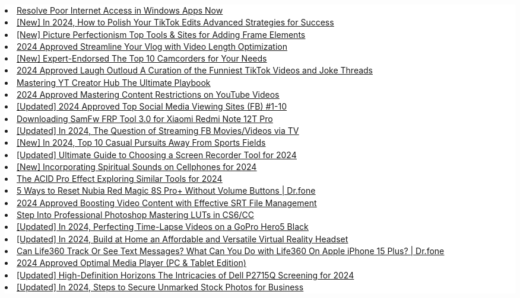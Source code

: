 <li><a href="https://windows11.techidaily.com/resolve-poor-internet-access-in-windows-apps-now/"><u>Resolve Poor Internet Access in Windows Apps Now</u></a></li>
<li><a href="https://fox-links.techidaily.com/new-in-2024-how-to-polish-your-tiktok-edits-advanced-strategies-for-success/"><u>[New] In 2024, How to Polish Your TikTok Edits  Advanced Strategies for Success</u></a></li>
<li><a href="https://fox-links.techidaily.com/new-picture-perfectionism-top-tools-and-sites-for-adding-frame-elements/"><u>[New] Picture Perfectionism  Top Tools & Sites for Adding Frame Elements</u></a></li>
<li><a href="https://youtube-stream.techidaily.com/2024-approved-streamline-your-vlog-with-video-length-optimization/"><u>2024 Approved  Streamline Your Vlog with Video Length Optimization</u></a></li>
<li><a href="https://fox-links.techidaily.com/new-expert-endorsed-the-top-10-camcorders-for-your-needs/"><u>[New] Expert-Endorsed  The Top 10 Camcorders for Your Needs</u></a></li>
<li><a href="https://tiktok-clips.techidaily.com/2024-approved-laugh-outloud-a-curation-of-the-funniest-tiktok-videos-and-joke-threads/"><u>2024 Approved  Laugh Outloud  A Curation of the Funniest TikTok Videos and Joke Threads</u></a></li>
<li><a href="https://youtube-videos.techidaily.com/mastering-yt-creator-hub-the-ultimate-playbook/"><u>Mastering YT Creator Hub  The Ultimate Playbook</u></a></li>
<li><a href="https://youtube-help.techidaily.com/2024-approved-mastering-content-restrictions-on-youtube-videos/"><u>2024 Approved  Mastering Content Restrictions on YouTube Videos</u></a></li>
<li><a href="https://facebook-video-recording.techidaily.com/updated-2024-approved-top-social-media-viewing-sites-fb-1-10/"><u>[Updated] 2024 Approved  Top Social Media Viewing Sites (FB)  #1-10</u></a></li>
<li><a href="https://unlock-android.techidaily.com/downloading-samfw-frp-tool-30-for-xiaomi-redmi-note-12t-pro-by-drfone-android/"><u>Downloading SamFw FRP Tool 3.0 for Xiaomi Redmi Note 12T Pro</u></a></li>
<li><a href="https://facebook-video-recording.techidaily.com/updated-in-2024-the-question-of-streaming-fb-moviesvideos-via-tv/"><u>[Updated] In 2024, The Question of Streaming FB Movies/Videos via TV</u></a></li>
<li><a href="https://fox-links.techidaily.com/new-in-2024-top-10-casual-pursuits-away-from-sports-fields/"><u>[New] In 2024, Top 10 Casual Pursuits Away From Sports Fields</u></a></li>
<li><a href="https://screen-mirroring-recording.techidaily.com/updated-ultimate-guide-to-choosing-a-screen-recorder-tool-for-2024/"><u>[Updated] Ultimate Guide to Choosing a Screen Recorder Tool for 2024</u></a></li>
<li><a href="https://fox-links.techidaily.com/new-incorporating-spiritual-sounds-on-cellphones-for-2024/"><u>[New] Incorporating Spiritual Sounds on Cellphones for 2024</u></a></li>
<li><a href="https://fox-links.techidaily.com/the-acid-pro-effect-exploring-similar-tools-for-2024/"><u>The ACID Pro Effect  Exploring Similar Tools for 2024</u></a></li>
<li><a href="https://phone-solutions.techidaily.com/5-ways-to-reset-nubia-red-magic-8s-proplus-without-volume-buttons-drfone-by-drfone-reset-android-reset-android/"><u>5 Ways to Reset Nubia Red Magic 8S Pro+ Without Volume Buttons | Dr.fone</u></a></li>
<li><a href="https://extra-tips.techidaily.com/2024-approved-boosting-video-content-with-effective-srt-file-management/"><u>2024 Approved  Boosting Video Content with Effective SRT File Management</u></a></li>
<li><a href="https://fox-links.techidaily.com/step-into-professional-photoshop-mastering-luts-in-cs6cc/"><u>Step Into Professional Photoshop  Mastering LUTs in CS6/CC</u></a></li>
<li><a href="https://fox-links.techidaily.com/updated-in-2024-perfecting-time-lapse-videos-on-a-gopro-hero5-black/"><u>[Updated] In 2024, Perfecting Time-Lapse Videos on a GoPro Hero5 Black</u></a></li>
<li><a href="https://fox-links.techidaily.com/updated-in-2024-build-at-home-an-affordable-and-versatile-virtual-reality-headset/"><u>[Updated] In 2024, Build at Home an Affordable and Versatile Virtual Reality Headset</u></a></li>
<li><a href="https://fake-location.techidaily.com/can-life360-track-or-see-text-messages-what-can-you-do-with-life360-on-apple-iphone-15-plus-drfone-by-drfone-virtual-ios/"><u>Can Life360 Track Or See Text Messages? What Can You Do with Life360 On Apple iPhone 15 Plus? | Dr.fone</u></a></li>
<li><a href="https://extra-skills.techidaily.com/2024-approved-optimal-media-player-pc-and-tablet-edition/"><u>2024 Approved  Optimal Media Player (PC & Tablet Edition)</u></a></li>
<li><a href="https://fox-links.techidaily.com/updated-high-definition-horizons-the-intricacies-of-dell-p2715q-screening-for-2024/"><u>[Updated] High-Definition Horizons  The Intricacies of Dell P2715Q Screening for 2024</u></a></li>
<li><a href="https://fox-links.techidaily.com/updated-in-2024-steps-to-secure-unmarked-stock-photos-for-business/"><u>[Updated] In 2024, Steps to Secure Unmarked Stock Photos for Business</u></a></li>